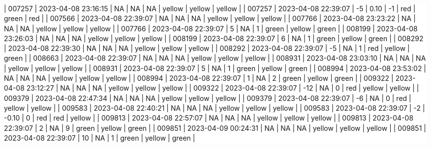 | 007257    | 2023-04-08 23:16:15 |        NA |          NA |          NA | yellow          | yellow            | yellow            |
| 007257    | 2023-04-08 22:39:07 |        -5 |        0.10 |          -1 | red             | green             | red               |
| 007566    | 2023-04-08 22:39:07 |        NA |          NA |          NA | yellow          | yellow            | yellow            |
| 007766    | 2023-04-08 23:23:22 |        NA |          NA |          NA | yellow          | yellow            | yellow            |
| 007766    | 2023-04-08 22:39:07 |         5 |          NA |           1 | green           | yellow            | green             |
| 008199    | 2023-04-08 23:26:03 |        NA |          NA |          NA | yellow          | yellow            | yellow            |
| 008199    | 2023-04-08 22:39:07 |         6 |          NA |           1 | green           | yellow            | green             |
| 008292    | 2023-04-08 22:39:30 |        NA |          NA |          NA | yellow          | yellow            | yellow            |
| 008292    | 2023-04-08 22:39:07 |        -5 |          NA |           1 | red             | yellow            | green             |
| 008663    | 2023-04-08 22:39:07 |        NA |          NA |          NA | yellow          | yellow            | yellow            |
| 008931    | 2023-04-08 23:03:10 |        NA |          NA |          NA | yellow          | yellow            | yellow            |
| 008931    | 2023-04-08 22:39:07 |         5 |          NA |           1 | green           | yellow            | green             |
| 008994    | 2023-04-08 23:53:02 |        NA |          NA |          NA | yellow          | yellow            | yellow            |
| 008994    | 2023-04-08 22:39:07 |         1 |          NA |           2 | green           | yellow            | green             |
| 009322    | 2023-04-08 23:12:27 |        NA |          NA |          NA | yellow          | yellow            | yellow            |
| 009322    | 2023-04-08 22:39:07 |       -12 |          NA |           0 | red             | yellow            | yellow            |
| 009379    | 2023-04-08 22:47:34 |        NA |          NA |          NA | yellow          | yellow            | yellow            |
| 009379    | 2023-04-08 22:39:07 |        -6 |          NA |           0 | red             | yellow            | yellow            |
| 009583    | 2023-04-08 22:40:21 |        NA |          NA |          NA | yellow          | yellow            | yellow            |
| 009583    | 2023-04-08 22:39:07 |        -2 |       -0.10 |           0 | red             | red               | yellow            |
| 009813    | 2023-04-08 22:57:07 |        NA |          NA |          NA | yellow          | yellow            | yellow            |
| 009813    | 2023-04-08 22:39:07 |         2 |          NA |           9 | green           | yellow            | green             |
| 009851    | 2023-04-09 00:24:31 |        NA |          NA |          NA | yellow          | yellow            | yellow            |
| 009851    | 2023-04-08 22:39:07 |        10 |          NA |           1 | green           | yellow            | green             |
